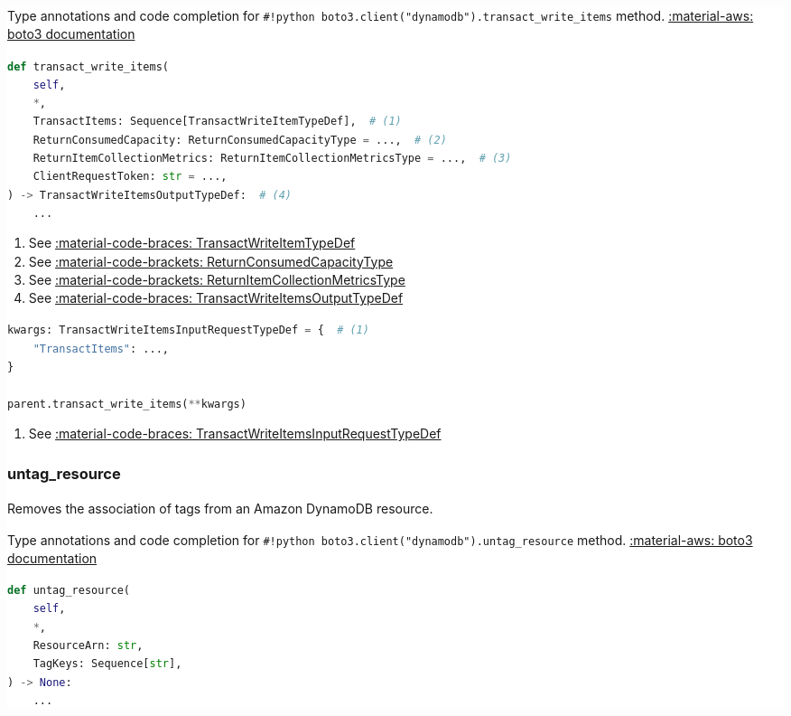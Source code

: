 Type annotations and code completion for `#!python boto3.client("dynamodb").transact_write_items` method.
[:material-aws: boto3 documentation](https://boto3.amazonaws.com/v1/documentation/api/latest/reference/services/dynamodb.html#DynamoDB.Client.transact_write_items)

```python title="Method definition"
def transact_write_items(
    self,
    *,
    TransactItems: Sequence[TransactWriteItemTypeDef],  # (1)
    ReturnConsumedCapacity: ReturnConsumedCapacityType = ...,  # (2)
    ReturnItemCollectionMetrics: ReturnItemCollectionMetricsType = ...,  # (3)
    ClientRequestToken: str = ...,
) -> TransactWriteItemsOutputTypeDef:  # (4)
    ...
```

1. See [:material-code-braces: TransactWriteItemTypeDef](./type_defs.md#transactwriteitemtypedef) 
2. See [:material-code-brackets: ReturnConsumedCapacityType](./literals.md#returnconsumedcapacitytype) 
3. See [:material-code-brackets: ReturnItemCollectionMetricsType](./literals.md#returnitemcollectionmetricstype) 
4. See [:material-code-braces: TransactWriteItemsOutputTypeDef](./type_defs.md#transactwriteitemsoutputtypedef) 


```python title="Usage example with kwargs"
kwargs: TransactWriteItemsInputRequestTypeDef = {  # (1)
    "TransactItems": ...,
}

parent.transact_write_items(**kwargs)
```

1. See [:material-code-braces: TransactWriteItemsInputRequestTypeDef](./type_defs.md#transactwriteitemsinputrequesttypedef) 

### untag\_resource

Removes the association of tags from an Amazon DynamoDB resource.

Type annotations and code completion for `#!python boto3.client("dynamodb").untag_resource` method.
[:material-aws: boto3 documentation](https://boto3.amazonaws.com/v1/documentation/api/latest/reference/services/dynamodb.html#DynamoDB.Client.untag_resource)

```python title="Method definition"
def untag_resource(
    self,
    *,
    ResourceArn: str,
    TagKeys: Sequence[str],
) -> None:
    ...
```


